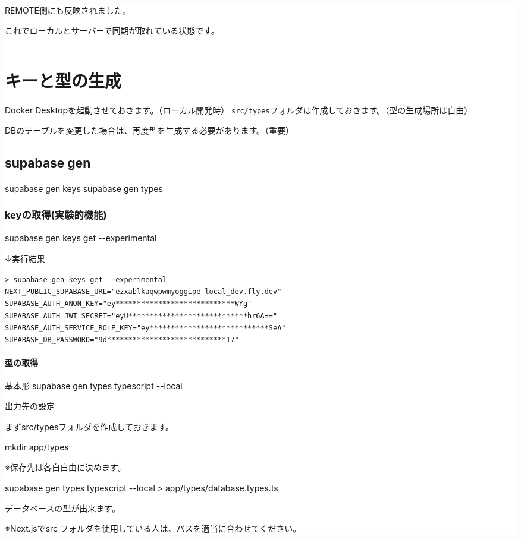 REMOTE側にも反映されました。

これでローカルとサーバーで同期が取れている状態です。



----------------------------------------

# キーと型の生成

Docker Desktopを起動させておきます。（ローカル開発時）
`src/types`フォルダは作成しておきます。（型の生成場所は自由）

DBのテーブルを変更した場合は、再度型を生成する必要があります。（重要）



## supabase gen

supabase gen keys
supabase gen types

### keyの取得(実験的機能)

supabase gen keys get --experimental

↓実行結果

```
> supabase gen keys get --experimental
NEXT_PUBLIC_SUPABASE_URL="ezxablkaqwpwmyoggipe-local_dev.fly.dev"
SUPABASE_AUTH_ANON_KEY="ey****************************WYg"
SUPABASE_AUTH_JWT_SECRET="eyU****************************hr6A=="
SUPABASE_AUTH_SERVICE_ROLE_KEY="ey****************************SeA"
SUPABASE_DB_PASSWORD="9d****************************17"

```



#### 型の取得

基本形
supabase gen types typescript --local

出力先の設定

まずsrc/typesフォルダを作成しておきます。

mkdir app/types

※保存先は各自自由に決めます。

supabase gen types typescript --local > app/types/database.types.ts

データベースの型が出来ます。

※Next.jsでsrc フォルダを使用している人は、パスを適当に合わせてください。

